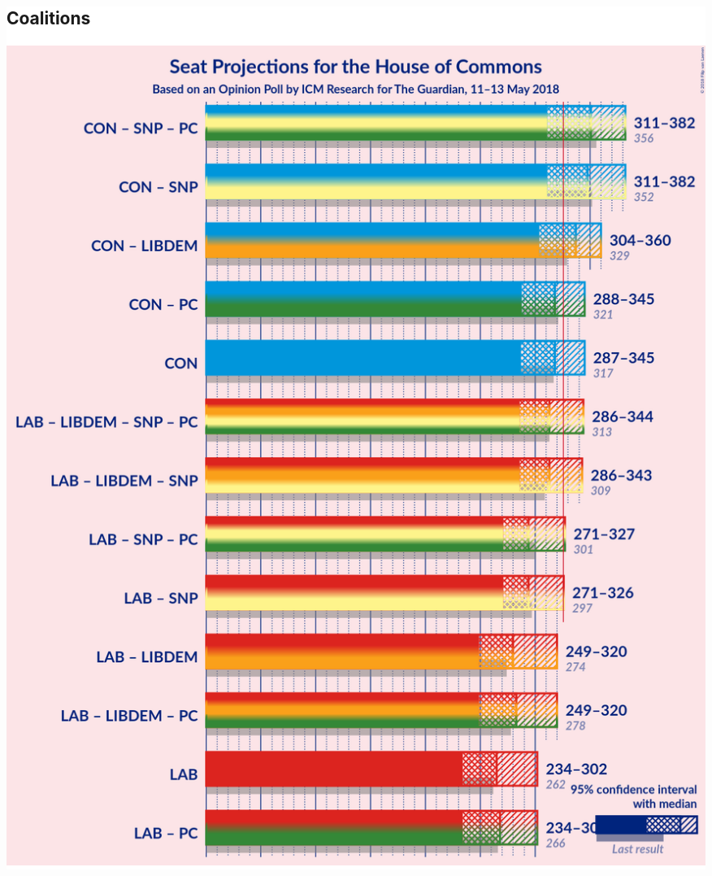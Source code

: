 
## Coalitions

![Graph with coalitions seats not yet produced](2018-05-13-ICMResearch-coalitions-seats.png "Coalitions Seats")
